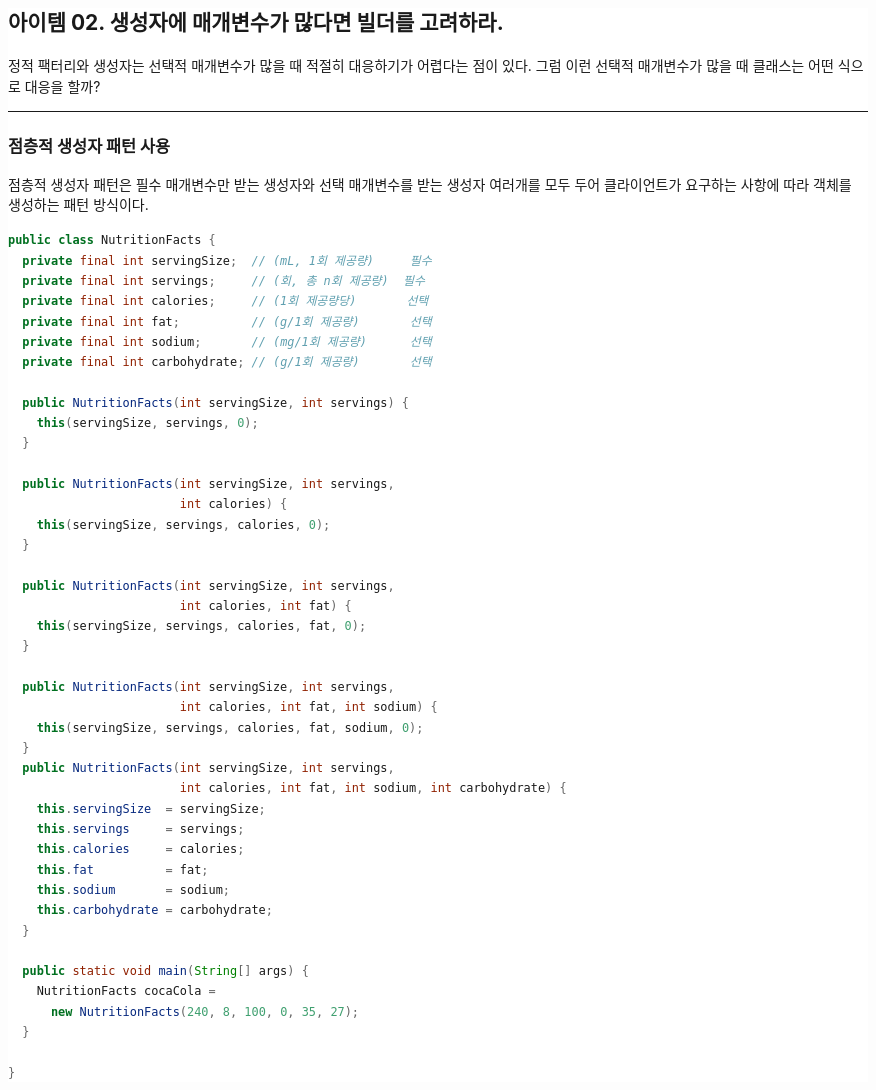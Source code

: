 ## 아이템 02. 생성자에 매개변수가 많다면 빌더를 고려하라.

정적 팩터리와 생성자는 선택적 매개변수가 많을 때 적절히 대응하기가 어렵다는 점이 있다. 그럼 이런 선택적 매개변수가 많을 때 클래스는 어떤 식으로 대응을 할까?

---

### 점층적 생성자 패턴 사용

점층적 생성자 패턴은 필수 매개변수만 받는 생성자와 선택 매개변수를 받는 생성자 여러개를 모두 두어 클라이언트가 요구하는 사항에 따라 객체를 생성하는 패턴 방식이다.

~~~java
public class NutritionFacts {
  private final int servingSize;  // (mL, 1회 제공량)     필수
  private final int servings;     // (회, 총 n회 제공량)  필수
  private final int calories;     // (1회 제공량당)       선택
  private final int fat;          // (g/1회 제공량)       선택
  private final int sodium;       // (mg/1회 제공량)      선택
  private final int carbohydrate; // (g/1회 제공량)       선택

  public NutritionFacts(int servingSize, int servings) {
    this(servingSize, servings, 0);
  }

  public NutritionFacts(int servingSize, int servings,
                        int calories) {
    this(servingSize, servings, calories, 0);
  }

  public NutritionFacts(int servingSize, int servings,
                        int calories, int fat) {
    this(servingSize, servings, calories, fat, 0);
  }

  public NutritionFacts(int servingSize, int servings,
                        int calories, int fat, int sodium) {
    this(servingSize, servings, calories, fat, sodium, 0);
  }
  public NutritionFacts(int servingSize, int servings,
                        int calories, int fat, int sodium, int carbohydrate) {
    this.servingSize  = servingSize;
    this.servings     = servings;
    this.calories     = calories;
    this.fat          = fat;
    this.sodium       = sodium;
    this.carbohydrate = carbohydrate;
  }

  public static void main(String[] args) {
    NutritionFacts cocaCola =
      new NutritionFacts(240, 8, 100, 0, 35, 27);
  }

}
~~~
